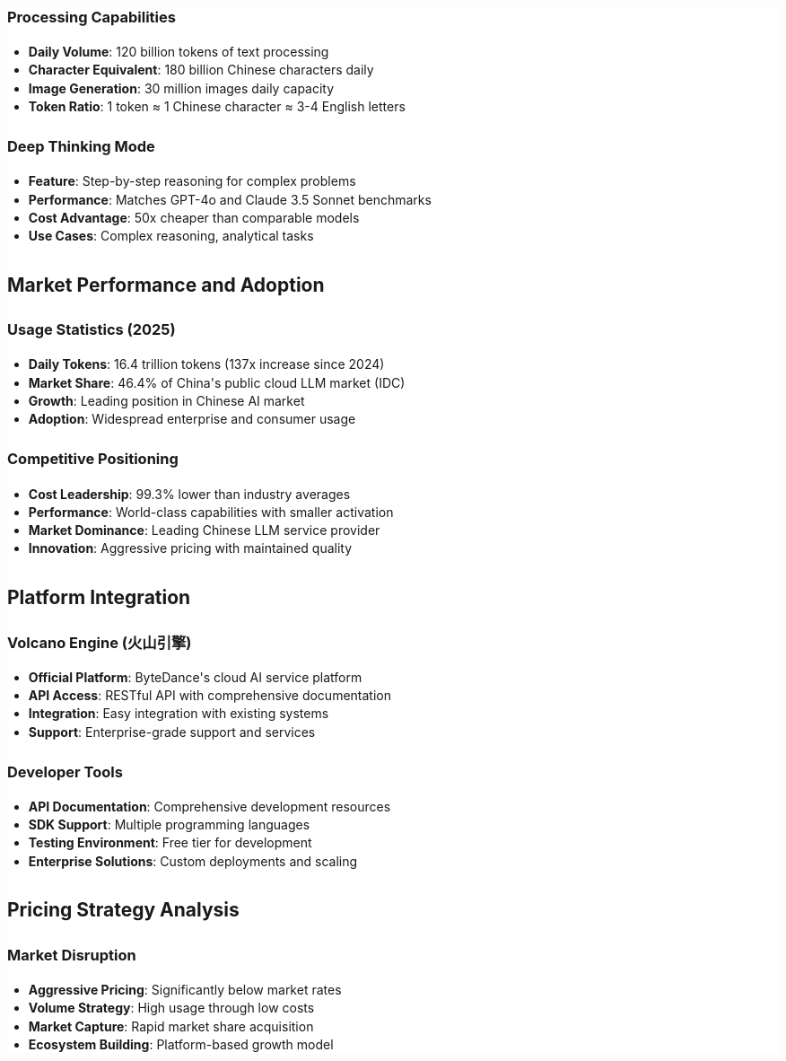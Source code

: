 ### Processing Capabilities
- **Daily Volume**: 120 billion tokens of text processing
- **Character Equivalent**: 180 billion Chinese characters daily
- **Image Generation**: 30 million images daily capacity
- **Token Ratio**: 1 token ≈ 1 Chinese character ≈ 3-4 English letters

### Deep Thinking Mode
- **Feature**: Step-by-step reasoning for complex problems
- **Performance**: Matches GPT-4o and Claude 3.5 Sonnet benchmarks
- **Cost Advantage**: 50x cheaper than comparable models
- **Use Cases**: Complex reasoning, analytical tasks

## Market Performance and Adoption

### Usage Statistics (2025)
- **Daily Tokens**: 16.4 trillion tokens (137x increase since 2024)
- **Market Share**: 46.4% of China's public cloud LLM market (IDC)
- **Growth**: Leading position in Chinese AI market
- **Adoption**: Widespread enterprise and consumer usage

### Competitive Positioning
- **Cost Leadership**: 99.3% lower than industry averages
- **Performance**: World-class capabilities with smaller activation
- **Market Dominance**: Leading Chinese LLM service provider
- **Innovation**: Aggressive pricing with maintained quality

## Platform Integration

### Volcano Engine (火山引擎)
- **Official Platform**: ByteDance's cloud AI service platform
- **API Access**: RESTful API with comprehensive documentation
- **Integration**: Easy integration with existing systems
- **Support**: Enterprise-grade support and services

### Developer Tools
- **API Documentation**: Comprehensive development resources
- **SDK Support**: Multiple programming languages
- **Testing Environment**: Free tier for development
- **Enterprise Solutions**: Custom deployments and scaling

## Pricing Strategy Analysis

### Market Disruption
- **Aggressive Pricing**: Significantly below market rates
- **Volume Strategy**: High usage through low costs
- **Market Capture**: Rapid market share acquisition
- **Ecosystem Building**: Platform-based growth model

